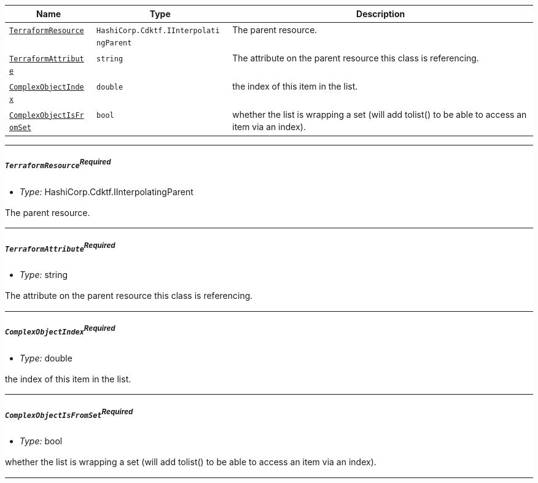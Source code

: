 | **Name** | **Type** | **Description** |
| --- | --- | --- |
| <code><a href="#@cdktf/provider-digitalocean.dataDigitaloceanGenaiKnowledgeBaseDataSources.DataDigitaloceanGenaiKnowledgeBaseDataSourcesDatasourcesLastIndexingJobOutputReference.Initializer.parameter.terraformResource">TerraformResource</a></code> | <code>HashiCorp.Cdktf.IInterpolatingParent</code> | The parent resource. |
| <code><a href="#@cdktf/provider-digitalocean.dataDigitaloceanGenaiKnowledgeBaseDataSources.DataDigitaloceanGenaiKnowledgeBaseDataSourcesDatasourcesLastIndexingJobOutputReference.Initializer.parameter.terraformAttribute">TerraformAttribute</a></code> | <code>string</code> | The attribute on the parent resource this class is referencing. |
| <code><a href="#@cdktf/provider-digitalocean.dataDigitaloceanGenaiKnowledgeBaseDataSources.DataDigitaloceanGenaiKnowledgeBaseDataSourcesDatasourcesLastIndexingJobOutputReference.Initializer.parameter.complexObjectIndex">ComplexObjectIndex</a></code> | <code>double</code> | the index of this item in the list. |
| <code><a href="#@cdktf/provider-digitalocean.dataDigitaloceanGenaiKnowledgeBaseDataSources.DataDigitaloceanGenaiKnowledgeBaseDataSourcesDatasourcesLastIndexingJobOutputReference.Initializer.parameter.complexObjectIsFromSet">ComplexObjectIsFromSet</a></code> | <code>bool</code> | whether the list is wrapping a set (will add tolist() to be able to access an item via an index). |

---

##### `TerraformResource`<sup>Required</sup> <a name="TerraformResource" id="@cdktf/provider-digitalocean.dataDigitaloceanGenaiKnowledgeBaseDataSources.DataDigitaloceanGenaiKnowledgeBaseDataSourcesDatasourcesLastIndexingJobOutputReference.Initializer.parameter.terraformResource"></a>

- *Type:* HashiCorp.Cdktf.IInterpolatingParent

The parent resource.

---

##### `TerraformAttribute`<sup>Required</sup> <a name="TerraformAttribute" id="@cdktf/provider-digitalocean.dataDigitaloceanGenaiKnowledgeBaseDataSources.DataDigitaloceanGenaiKnowledgeBaseDataSourcesDatasourcesLastIndexingJobOutputReference.Initializer.parameter.terraformAttribute"></a>

- *Type:* string

The attribute on the parent resource this class is referencing.

---

##### `ComplexObjectIndex`<sup>Required</sup> <a name="ComplexObjectIndex" id="@cdktf/provider-digitalocean.dataDigitaloceanGenaiKnowledgeBaseDataSources.DataDigitaloceanGenaiKnowledgeBaseDataSourcesDatasourcesLastIndexingJobOutputReference.Initializer.parameter.complexObjectIndex"></a>

- *Type:* double

the index of this item in the list.

---

##### `ComplexObjectIsFromSet`<sup>Required</sup> <a name="ComplexObjectIsFromSet" id="@cdktf/provider-digitalocean.dataDigitaloceanGenaiKnowledgeBaseDataSources.DataDigitaloceanGenaiKnowledgeBaseDataSourcesDatasourcesLastIndexingJobOutputReference.Initializer.parameter.complexObjectIsFromSet"></a>

- *Type:* bool

whether the list is wrapping a set (will add tolist() to be able to access an item via an index).

---